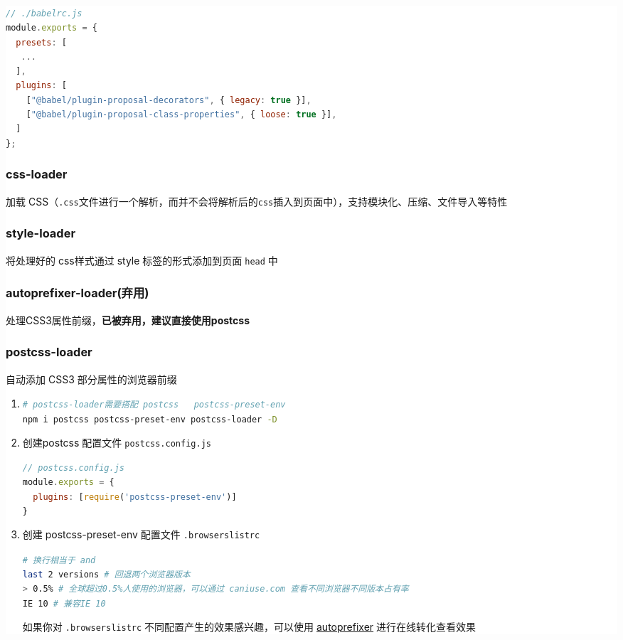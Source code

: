 ```js
// ./babelrc.js
module.exports = {
  presets: [
   ...
  ],
  plugins: [    
    ["@babel/plugin-proposal-decorators", { legacy: true }],
    ["@babel/plugin-proposal-class-properties", { loose: true }],
  ]
};
```

### css-loader

加载 CSS（`.css`文件进行一个解析，而并不会将解析后的`css`插入到页面中），支持模块化、压缩、文件导入等特性

### style-loader

将处理好的 css样式通过 style 标签的形式添加到页面 `head` 中

### autoprefixer-loader(弃用)

处理CSS3属性前缀，**已被弃用，建议直接使用postcss**

### postcss-loader

自动添加 CSS3 部分属性的浏览器前缀

1. ```bash
   # postcss-loader需要搭配 postcss   postcss-preset-env
   npm i postcss postcss-preset-env postcss-loader -D
   ```

2. 创建postcss 配置文件 `postcss.config.js`

   ```js
   // postcss.config.js
   module.exports = {
     plugins: [require('postcss-preset-env')]
   }
   ```

3. 创建 postcss-preset-env 配置文件 `.browserslistrc`

   ```bash
   # 换行相当于 and
   last 2 versions # 回退两个浏览器版本
   > 0.5% # 全球超过0.5%人使用的浏览器，可以通过 caniuse.com 查看不同浏览器不同版本占有率
   IE 10 # 兼容IE 10
   ```

   如果你对 `.browserslistrc` 不同配置产生的效果感兴趣，可以使用 [autoprefixer](https://link.juejin.cn/?target=http%3A%2F%2Fautoprefixer.github.io%2F) 进行在线转化查看效果
